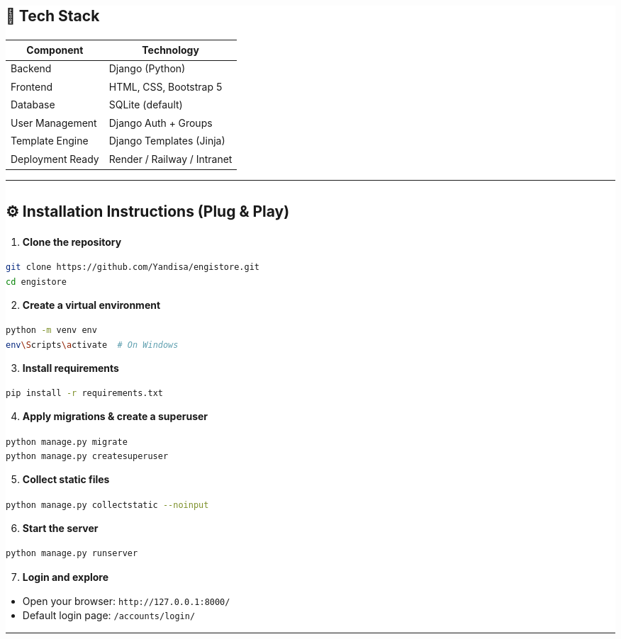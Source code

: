 
## 🧰 Tech Stack

| Component        | Technology              |
|------------------|--------------------------|
| Backend          | Django (Python)          |
| Frontend         | HTML, CSS, Bootstrap 5   |
| Database         | SQLite (default)         |
| User Management  | Django Auth + Groups     |
| Template Engine  | Django Templates (Jinja) |
| Deployment Ready | Render / Railway / Intranet |

---

## ⚙️ Installation Instructions (Plug & Play)

1. **Clone the repository**
```bash
git clone https://github.com/Yandisa/engistore.git
cd engistore
```

2. **Create a virtual environment**
```bash
python -m venv env
env\Scripts\activate  # On Windows
```

3. **Install requirements**
```bash
pip install -r requirements.txt
```

4. **Apply migrations & create a superuser**
```bash
python manage.py migrate
python manage.py createsuperuser
```

5. **Collect static files**
```bash
python manage.py collectstatic --noinput
```

6. **Start the server**
```bash
python manage.py runserver
```

7. **Login and explore**
- Open your browser: `http://127.0.0.1:8000/`
- Default login page: `/accounts/login/`

---